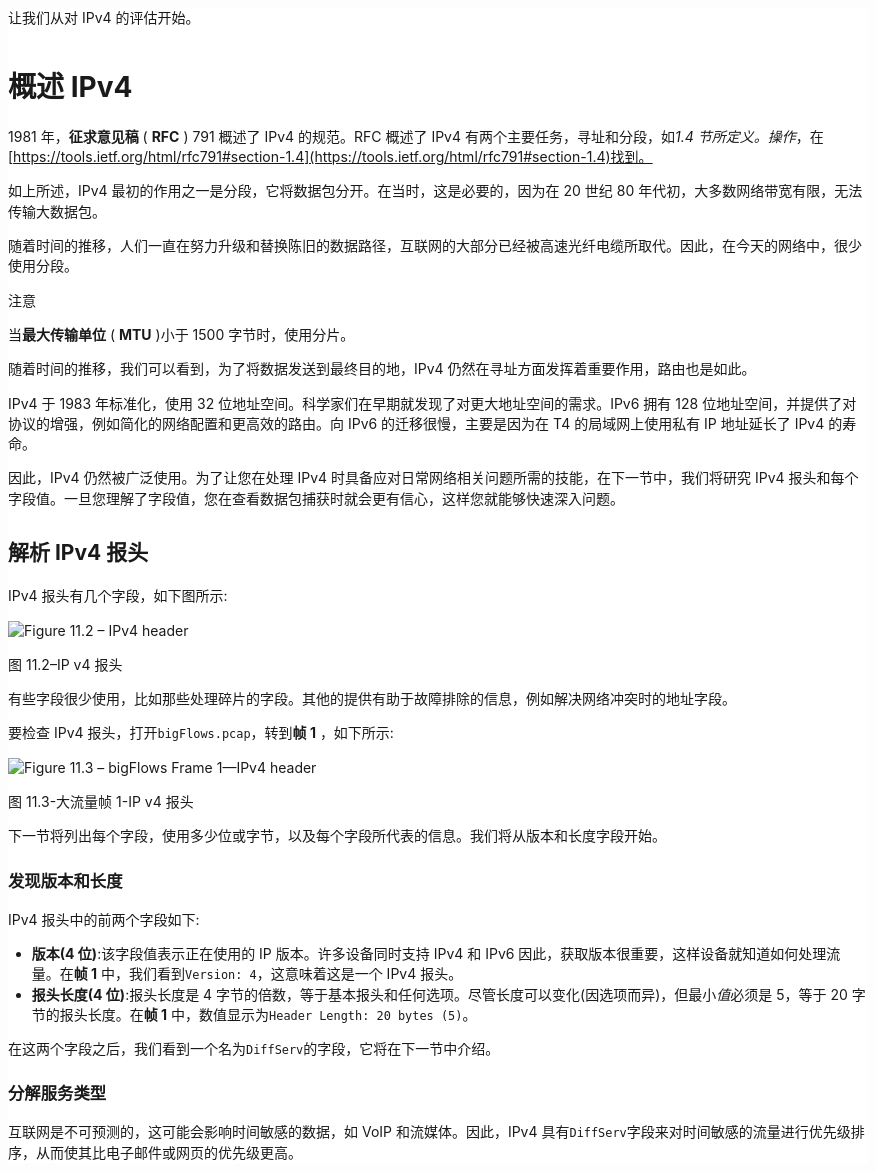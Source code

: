 让我们从对 IPv4 的评估开始。

# 概述 IPv4

1981 年，**征求意见稿** ( **RFC** ) 791 概述了 IPv4 的规范。RFC 概述了 IPv4 有两个主要任务，寻址和分段，如*1.4 节所定义。操作*，在[https://tools.ietf.org/html/rfc791#section-1.4](https://tools.ietf.org/html/rfc791#section-1.4)找到。

如上所述，IPv4 最初的作用之一是分段，它将数据包分开。在当时，这是必要的，因为在 20 世纪 80 年代初，大多数网络带宽有限，无法传输大数据包。

随着时间的推移，人们一直在努力升级和替换陈旧的数据路径，互联网的大部分已经被高速光纤电缆所取代。因此，在今天的网络中，很少使用分段。

注意

当**最大传输单位** ( **MTU** )小于 1500 字节时，使用分片。

随着时间的推移，我们可以看到，为了将数据发送到最终目的地，IPv4 仍然在寻址方面发挥着重要作用，路由也是如此。

IPv4 于 1983 年标准化，使用 32 位地址空间。科学家们在早期就发现了对更大地址空间的需求。IPv6 拥有 128 位地址空间，并提供了对协议的增强，例如简化的网络配置和更高效的路由。向 IPv6 的迁移很慢，主要是因为在 T4 的局域网上使用私有 IP 地址延长了 IPv4 的寿命。

因此，IPv4 仍然被广泛使用。为了让您在处理 IPv4 时具备应对日常网络相关问题所需的技能，在下一节中，我们将研究 IPv4 报头和每个字段值。一旦您理解了字段值，您在查看数据包捕获时就会更有信心，这样您就能够快速深入问题。

## 解析 IPv4 报头

IPv4 报头有几个字段，如下图所示:

![ Figure 11.2 – IPv4 header 
](img/B18389_11_002.jpg)

图 11.2–IP v4 报头

有些字段很少使用，比如那些处理碎片的字段。其他的提供有助于故障排除的信息，例如解决网络冲突时的地址字段。

要检查 IPv4 报头，打开`bigFlows.pcap`，转到**帧 1** ，如下所示:

![Figure 11.3 – bigFlows Frame 1—IPv4 header
](img/B18389_11_003.jpg)

图 11.3-大流量帧 1-IP v4 报头

下一节将列出每个字段，使用多少位或字节，以及每个字段所代表的信息。我们将从版本和长度字段开始。

### 发现版本和长度

IPv4 报头中的前两个字段如下:

*   **版本(4 位)**:该字段值表示正在使用的 IP 版本。许多设备同时支持 IPv4 和 IPv6 因此，获取版本很重要，这样设备就知道如何处理流量。在**帧 1** 中，我们看到`Version: 4`，这意味着这是一个 IPv4 报头。
*   **报头长度(4 位)**:报头长度是 4 字节的倍数，等于基本报头和任何选项。尽管长度可以变化(因选项而异)，但最小*值*必须是 5，等于 20 字节的报头长度。在**帧 1** 中，数值显示为`Header Length: 20 bytes (5)`。

在这两个字段之后，我们看到一个名为`DiffServ`的字段，它将在下一节中介绍。

### 分解服务类型

互联网是不可预测的，这可能会影响时间敏感的数据，如 VoIP 和流媒体。因此，IPv4 具有`DiffServ`字段来对时间敏感的流量进行优先级排序，从而使其比电子邮件或网页的优先级更高。
